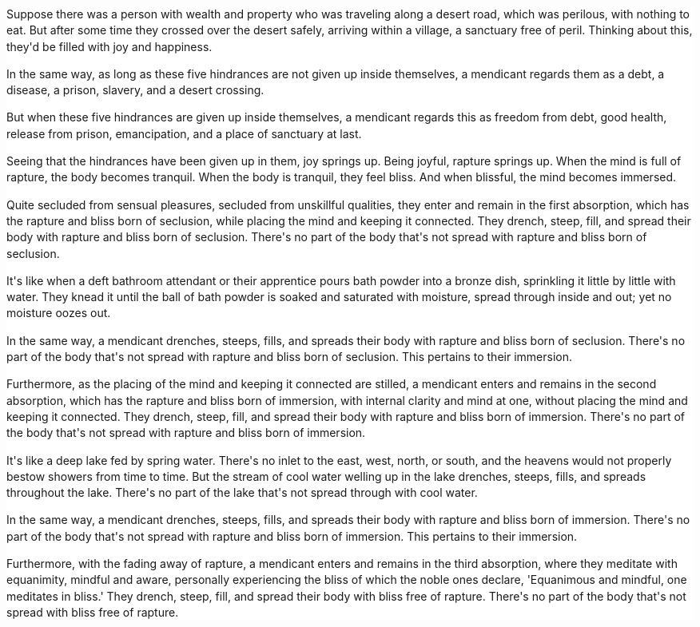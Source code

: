 Suppose there was a person with wealth and property who was traveling
along a desert road, which was perilous, with nothing to eat. But after
some time they crossed over the desert safely, arriving within a
village, a sanctuary free of peril. Thinking about this, they'd be
filled with joy and happiness.

In the same way, as long as these five hindrances are not given up
inside themselves, a mendicant regards them as a debt, a disease, a
prison, slavery, and a desert crossing.

But when these five hindrances are given up inside themselves, a
mendicant regards this as freedom from debt, good health, release from
prison, emancipation, and a place of sanctuary at last.

Seeing that the hindrances have been given up in them, joy springs up.
Being joyful, rapture springs up. When the mind is full of rapture, the
body becomes tranquil. When the body is tranquil, they feel bliss. And
when blissful, the mind becomes immersed.

Quite secluded from sensual pleasures, secluded from unskillful
qualities, they enter and remain in the first absorption, which has the
rapture and bliss born of seclusion, while placing the mind and keeping
it connected. They drench, steep, fill, and spread their body with
rapture and bliss born of seclusion. There's no part of the body that's
not spread with rapture and bliss born of seclusion.

It's like when a deft bathroom attendant or their apprentice pours bath
powder into a bronze dish, sprinkling it little by little with water.
They knead it until the ball of bath powder is soaked and saturated with
moisture, spread through inside and out; yet no moisture oozes out.

In the same way, a mendicant drenches, steeps, fills, and spreads their
body with rapture and bliss born of seclusion. There's no part of the
body that's not spread with rapture and bliss born of seclusion. This
pertains to their immersion.

Furthermore, as the placing of the mind and keeping it connected are
stilled, a mendicant enters and remains in the second absorption, which
has the rapture and bliss born of immersion, with internal clarity and
mind at one, without placing the mind and keeping it connected. They
drench, steep, fill, and spread their body with rapture and bliss born
of immersion. There's no part of the body that's not spread with rapture
and bliss born of immersion.

It's like a deep lake fed by spring water. There's no inlet to the east,
west, north, or south, and the heavens would not properly bestow showers
from time to time. But the stream of cool water welling up in the lake
drenches, steeps, fills, and spreads throughout the lake. There's no
part of the lake that's not spread through with cool water.

In the same way, a mendicant drenches, steeps, fills, and spreads their
body with rapture and bliss born of immersion. There's no part of the
body that's not spread with rapture and bliss born of immersion. This
pertains to their immersion.

Furthermore, with the fading away of rapture, a mendicant enters and
remains in the third absorption, where they meditate with equanimity,
mindful and aware, personally experiencing the bliss of which the noble
ones declare, 'Equanimous and mindful, one meditates in bliss.' They
drench, steep, fill, and spread their body with bliss free of rapture.
There's no part of the body that's not spread with bliss free of
rapture.
